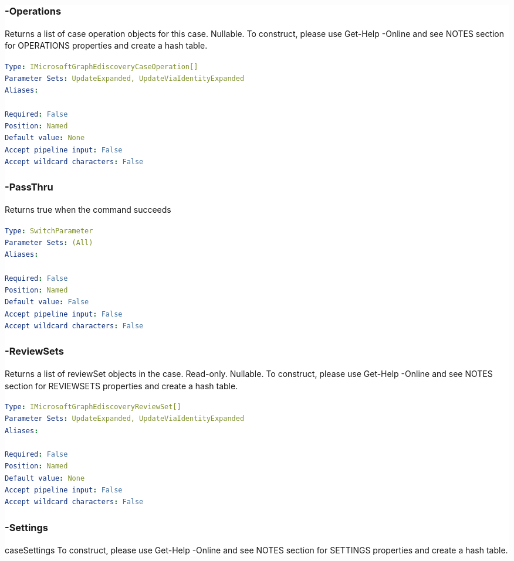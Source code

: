 ### -Operations
Returns a list of case operation objects for this case.
Nullable.
To construct, please use Get-Help -Online and see NOTES section for OPERATIONS properties and create a hash table.

```yaml
Type: IMicrosoftGraphEdiscoveryCaseOperation[]
Parameter Sets: UpdateExpanded, UpdateViaIdentityExpanded
Aliases:

Required: False
Position: Named
Default value: None
Accept pipeline input: False
Accept wildcard characters: False
```

### -PassThru
Returns true when the command succeeds

```yaml
Type: SwitchParameter
Parameter Sets: (All)
Aliases:

Required: False
Position: Named
Default value: False
Accept pipeline input: False
Accept wildcard characters: False
```

### -ReviewSets
Returns a list of reviewSet objects in the case.
Read-only.
Nullable.
To construct, please use Get-Help -Online and see NOTES section for REVIEWSETS properties and create a hash table.

```yaml
Type: IMicrosoftGraphEdiscoveryReviewSet[]
Parameter Sets: UpdateExpanded, UpdateViaIdentityExpanded
Aliases:

Required: False
Position: Named
Default value: None
Accept pipeline input: False
Accept wildcard characters: False
```

### -Settings
caseSettings
To construct, please use Get-Help -Online and see NOTES section for SETTINGS properties and create a hash table.
